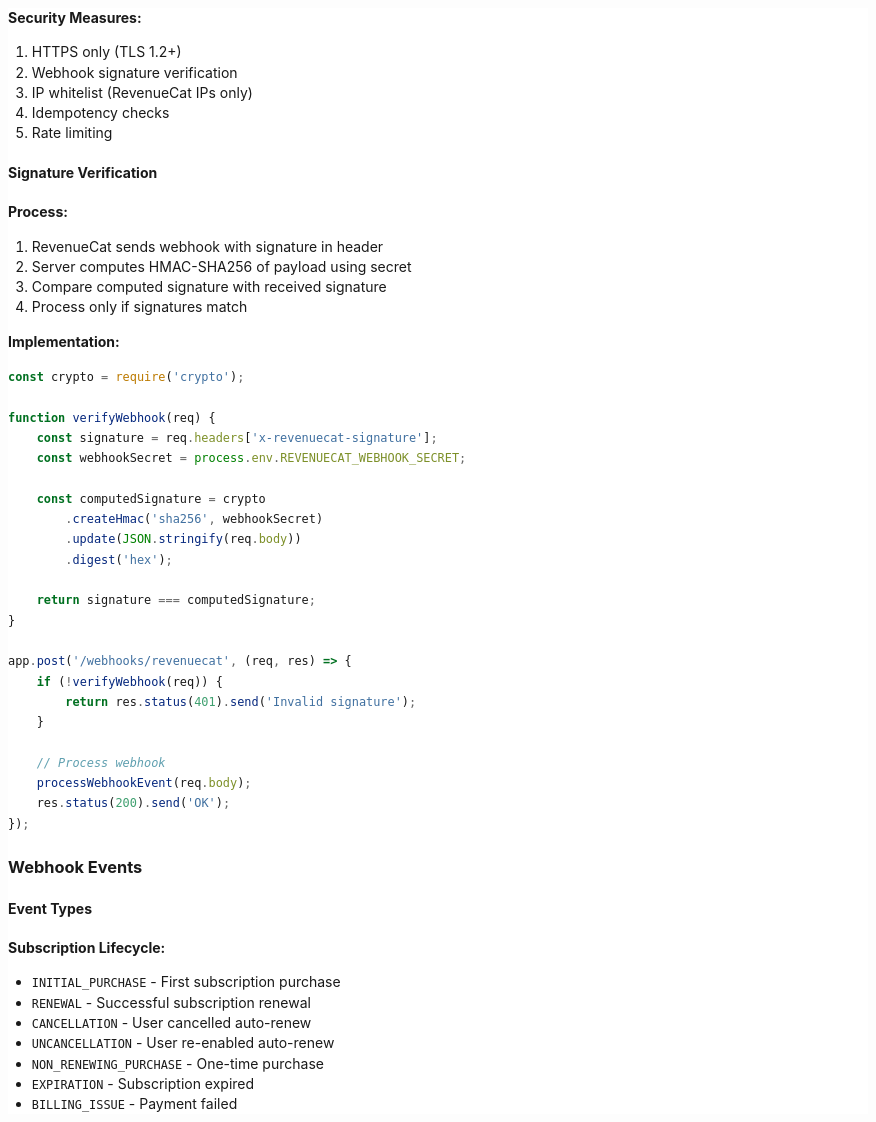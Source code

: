 **Security Measures:**
1. HTTPS only (TLS 1.2+)
2. Webhook signature verification
3. IP whitelist (RevenueCat IPs only)
4. Idempotency checks
5. Rate limiting

#### Signature Verification

**Process:**
1. RevenueCat sends webhook with signature in header
2. Server computes HMAC-SHA256 of payload using secret
3. Compare computed signature with received signature
4. Process only if signatures match

**Implementation:**
```javascript
const crypto = require('crypto');

function verifyWebhook(req) {
    const signature = req.headers['x-revenuecat-signature'];
    const webhookSecret = process.env.REVENUECAT_WEBHOOK_SECRET;

    const computedSignature = crypto
        .createHmac('sha256', webhookSecret)
        .update(JSON.stringify(req.body))
        .digest('hex');

    return signature === computedSignature;
}

app.post('/webhooks/revenuecat', (req, res) => {
    if (!verifyWebhook(req)) {
        return res.status(401).send('Invalid signature');
    }

    // Process webhook
    processWebhookEvent(req.body);
    res.status(200).send('OK');
});
```

### Webhook Events

#### Event Types

**Subscription Lifecycle:**
- `INITIAL_PURCHASE` - First subscription purchase
- `RENEWAL` - Successful subscription renewal
- `CANCELLATION` - User cancelled auto-renew
- `UNCANCELLATION` - User re-enabled auto-renew
- `NON_RENEWING_PURCHASE` - One-time purchase
- `EXPIRATION` - Subscription expired
- `BILLING_ISSUE` - Payment failed
